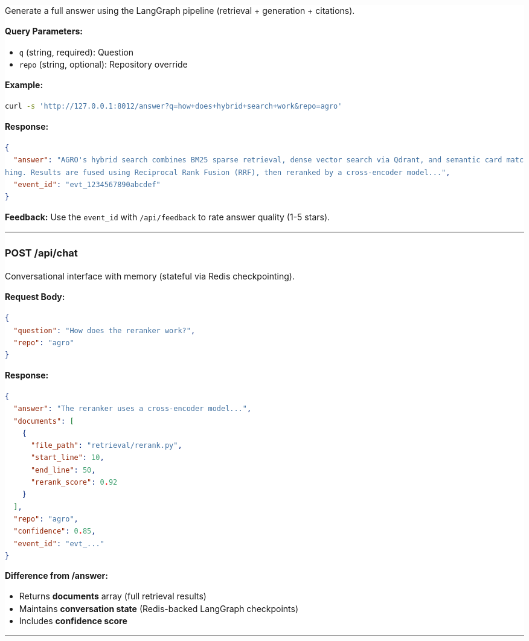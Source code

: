 Generate a full answer using the LangGraph pipeline (retrieval + generation + citations).

**Query Parameters:**
- `q` (string, required): Question
- `repo` (string, optional): Repository override

**Example:**
```bash
curl -s 'http://127.0.0.1:8012/answer?q=how+does+hybrid+search+work&repo=agro'
```

**Response:**
```json
{
  "answer": "AGRO's hybrid search combines BM25 sparse retrieval, dense vector search via Qdrant, and semantic card matching. Results are fused using Reciprocal Rank Fusion (RRF), then reranked by a cross-encoder model...",
  "event_id": "evt_1234567890abcdef"
}
```

**Feedback:** Use the `event_id` with `/api/feedback` to rate answer quality (1-5 stars).

---

### POST /api/chat

Conversational interface with memory (stateful via Redis checkpointing).

**Request Body:**
```json
{
  "question": "How does the reranker work?",
  "repo": "agro"
}
```

**Response:**
```json
{
  "answer": "The reranker uses a cross-encoder model...",
  "documents": [
    {
      "file_path": "retrieval/rerank.py",
      "start_line": 10,
      "end_line": 50,
      "rerank_score": 0.92
    }
  ],
  "repo": "agro",
  "confidence": 0.85,
  "event_id": "evt_..."
}
```

**Difference from /answer:**
- Returns **documents** array (full retrieval results)
- Maintains **conversation state** (Redis-backed LangGraph checkpoints)
- Includes **confidence score**

---